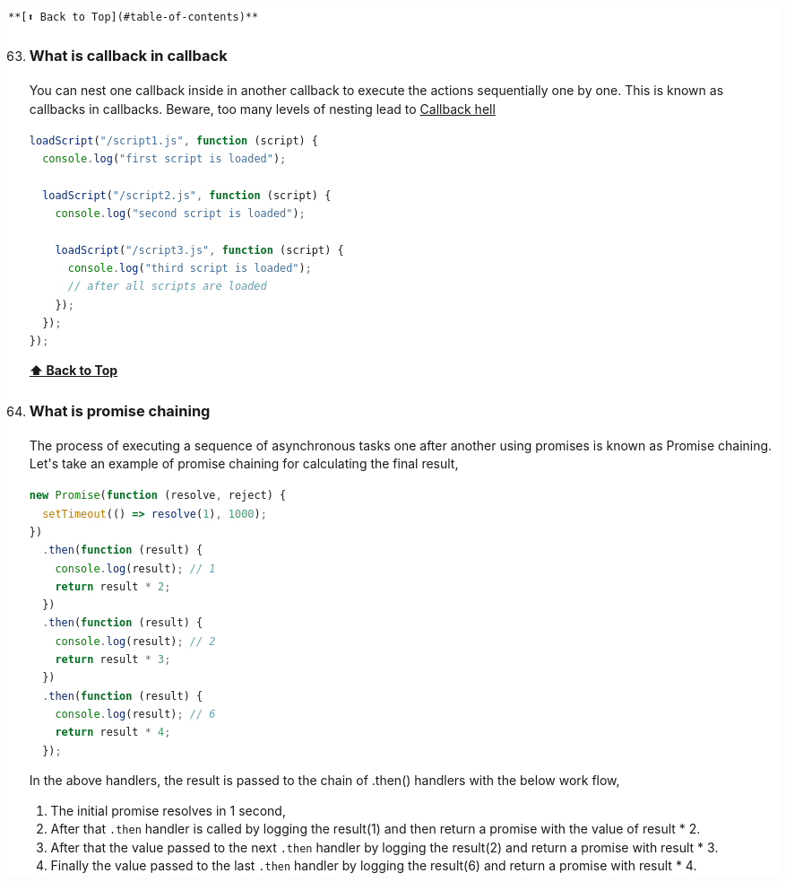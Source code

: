     **[⬆ Back to Top](#table-of-contents)**

63. ### What is callback in callback

    You can nest one callback inside in another callback to execute the actions sequentially one by one. This is known as callbacks in callbacks. Beware, too many levels of nesting lead to [Callback hell](https://github.com/sudheerj/javascript-interview-questions?tab=readme-ov-file#what-is-a-callback-hell)

    ```javascript
    loadScript("/script1.js", function (script) {
      console.log("first script is loaded");

      loadScript("/script2.js", function (script) {
        console.log("second script is loaded");

        loadScript("/script3.js", function (script) {
          console.log("third script is loaded");
          // after all scripts are loaded
        });
      });
    });
    ```

    **[⬆ Back to Top](#table-of-contents)**

64. ### What is promise chaining

    The process of executing a sequence of asynchronous tasks one after another using promises is known as Promise chaining. Let's take an example of promise chaining for calculating the final result,

    ```javascript
    new Promise(function (resolve, reject) {
      setTimeout(() => resolve(1), 1000);
    })
      .then(function (result) {
        console.log(result); // 1
        return result * 2;
      })
      .then(function (result) {
        console.log(result); // 2
        return result * 3;
      })
      .then(function (result) {
        console.log(result); // 6
        return result * 4;
      });
    ```

    In the above handlers, the result is passed to the chain of .then() handlers with the below work flow,

    1. The initial promise resolves in 1 second,
    2. After that `.then` handler is called by logging the result(1) and then return a promise with the value of result \* 2.
    3. After that the value passed to the next `.then` handler by logging the result(2) and return a promise with result \* 3.
    4. Finally the value passed to the last `.then` handler by logging the result(6) and return a promise with result \* 4.
